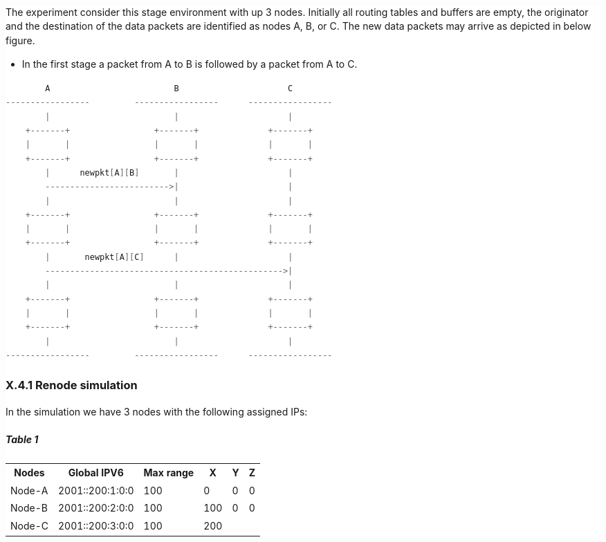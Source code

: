 The experiment consider this stage environment  with up 3 nodes. Initially all routing tables and buffers are empty, the originator and the destination of the data packets are identified as nodes A, B, or C. The new data packets may arrive as depicted in below figure.

- In the first stage a packet from A to B is followed by a packet from A to C.

```cpp
        A                         B                      C        
-----------------         -----------------      -----------------
        |                         |                      |
    +-------+                 +-------+              +-------+    
    |       |                 |       |              |       |    
    +-------+                 +-------+              +-------+    
        |      newpkt[A][B]       |                      |        
        ------------------------->|                      |        
        |                         |                      |        
    +-------+                 +-------+              +-------+    
    |       |                 |       |              |       |    
    +-------+                 +-------+              +-------+    
        |       newpkt[A][C]      |                      |        
        ------------------------------------------------>|        
        |                         |                      |        
    +-------+                 +-------+              +-------+    
    |       |                 |       |              |       |    
    +-------+                 +-------+              +-------+    
        |                         |                      |        
-----------------         -----------------      -----------------
```

### X.4.1 Renode simulation
In the simulation we have 3 nodes with the following assigned IPs: 


##### Table 1 
<div>
<table id="tblOne" style="width:100%;" >
 <tr align="center">
    <th>Nodes</th>
    <th>Global IPV6</th>
    <th>Max range</th>
    <th>X</th>
    <th>Y</th>
    <th>Z</th>
 </tr>
  <tr align="left">
    <td>Node-A</td>
    <td> 2001::200:1:0:0 </td>
    <td> 100</td>
    <td>0</td>
    <td>0</td>
    <td>0</td>
 </tr>
 <tr align="left">
    <td>Node-B</td>
    <td> 2001::200:2:0:0 </td>
    <td> 100</td>
    <td>100</td>
    <td>0</td>
    <td>0</td>
 </tr>
 <tr align="left">
    <td>Node-C</td>
    <td> 2001::200:3:0:0 </td>
    <td> 100</td>
    <td>200</td>